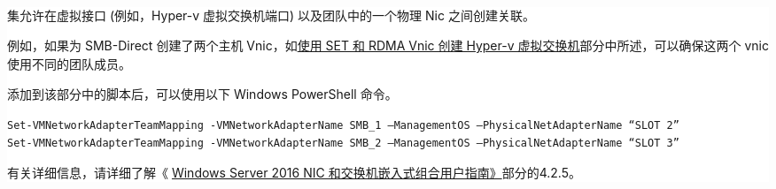 集允许在虚拟接口 \(例如，Hyper-v 虚拟交换机端口\) 以及团队中的一个物理 Nic 之间创建关联。 

例如，如果为 SMB\-Direct 创建了两个主机 Vnic，如[使用 SET 和 RDMA Vnic 创建 Hyper-v 虚拟交换机](#bkmk_set-rdma)部分中所述，可以确保这两个 vnic 使用不同的团队成员。 

添加到该部分中的脚本后，可以使用以下 Windows PowerShell 命令。

    Set-VMNetworkAdapterTeamMapping -VMNetworkAdapterName SMB_1 –ManagementOS –PhysicalNetAdapterName “SLOT 2”
    Set-VMNetworkAdapterTeamMapping -VMNetworkAdapterName SMB_2 –ManagementOS –PhysicalNetAdapterName “SLOT 3”

有关详细信息，请详细了解《 [Windows Server 2016 NIC 和交换机嵌入式组合用户指南》](https://gallery.technet.microsoft.com/Windows-Server-2016-839cb607?redir=0)部分的4.2.5。
